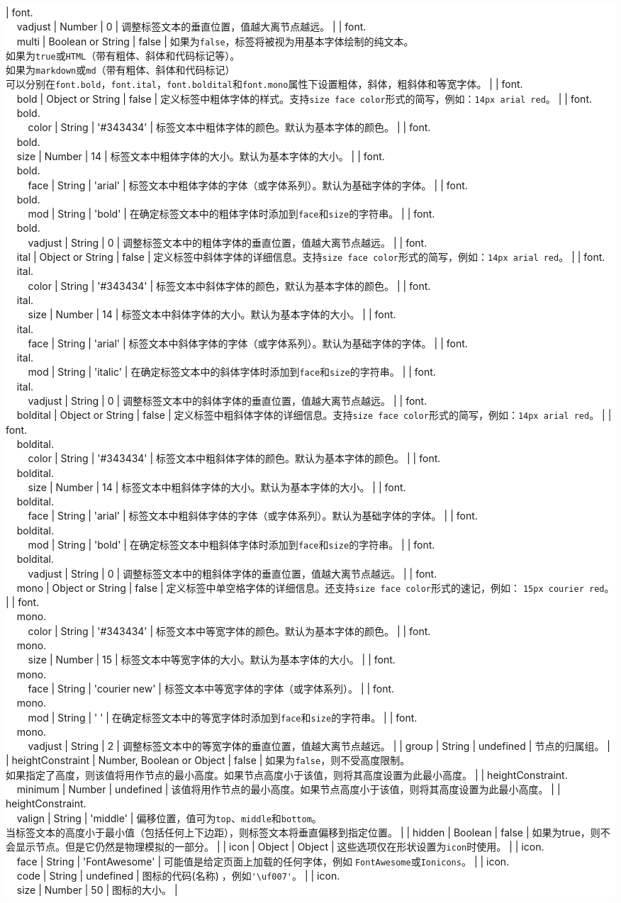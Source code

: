 | font.<br/>&nbsp;&nbsp;&nbsp;&nbsp;vadjust | Number            | 0                 | 调整标签文本的垂直位置，值越大离节点越远。 |
| font.<br/>&nbsp;&nbsp;&nbsp;&nbsp;multi | Boolean or String         | false             | 如果为`false`，标签将被视为用基本字体绘制的纯文本。<br/>如果为`true`或`HTML`（带有粗体、斜体和代码标记等）。<br/>如果为`markdown`或`md`（带有粗体、斜体和代码标记）<br/>可以分别在`font.bold`，`font.ital`，`font.boldital`和`font.mono`属性下设置粗体，斜体，粗斜体和等宽字体。 |
| font.<br/>&nbsp;&nbsp;&nbsp;&nbsp;bold | Object or String          | false             | 定义标签中粗体字体的样式。支持`size face color`形式的简写，例如：`14px arial red`。 |
| font.<br/>&nbsp;&nbsp;&nbsp;&nbsp;bold.<br/>&nbsp;&nbsp;&nbsp;&nbsp;&nbsp;&nbsp;&nbsp;&nbsp;color | String                    | '#343434'         | 标签文本中粗体字体的颜色。默认为基本字体的颜色。             |
| font.<br/>&nbsp;&nbsp;&nbsp;&nbsp;bold.<br/>&nbsp;&nbsp;&nbsp;&nbsp;size | Number                    | 14                | 标签文本中粗体字体的大小。默认为基本字体的大小。             |
| font.<br/>&nbsp;&nbsp;&nbsp;&nbsp;bold.<br/>&nbsp;&nbsp;&nbsp;&nbsp;&nbsp;&nbsp;&nbsp;&nbsp;face | String                    | 'arial'           | 标签文本中粗体字体的字体（或字体系列）。默认为基础字体的字体。 |
| font.<br/>&nbsp;&nbsp;&nbsp;&nbsp;bold.<br/>&nbsp;&nbsp;&nbsp;&nbsp;&nbsp;&nbsp;&nbsp;&nbsp;mod | String                    | 'bold'            | 在确定标签文本中的粗体字体时添加到`face`和`size`的字符串。 |
| font.<br/>&nbsp;&nbsp;&nbsp;&nbsp;bold.<br/>&nbsp;&nbsp;&nbsp;&nbsp;&nbsp;&nbsp;&nbsp;&nbsp;vadjust | String                    | 0                 | 调整标签文本中的粗体字体的垂直位置，值越大离节点越远。 |
| font.<br/>&nbsp;&nbsp;&nbsp;&nbsp;ital | Object or String          | false             | 定义标签中斜体字体的详细信息。支持`size face color`形式的简写，例如：`14px arial red`。 |
| font.<br/>&nbsp;&nbsp;&nbsp;&nbsp;ital.<br/>&nbsp;&nbsp;&nbsp;&nbsp;&nbsp;&nbsp;&nbsp;&nbsp;color | String                    | '#343434'         | 标签文本中斜体字体的颜色，默认为基本字体的颜色。             |
| font.<br/>&nbsp;&nbsp;&nbsp;&nbsp;ital.<br/>&nbsp;&nbsp;&nbsp;&nbsp;&nbsp;&nbsp;&nbsp;&nbsp;size | Number                    | 14                | 标签文本中斜体字体的大小。默认为基本字体的大小。             |
| font.<br/>&nbsp;&nbsp;&nbsp;&nbsp;ital.<br/>&nbsp;&nbsp;&nbsp;&nbsp;&nbsp;&nbsp;&nbsp;&nbsp;face | String                    | 'arial'           | 标签文本中斜体字体的字体（或字体系列）。默认为基础字体的字体。 |
| font.<br/>&nbsp;&nbsp;&nbsp;&nbsp;ital.<br/>&nbsp;&nbsp;&nbsp;&nbsp;&nbsp;&nbsp;&nbsp;&nbsp;mod | String                    | 'italic'          | 在确定标签文本中的斜体字体时添加到`face`和`size`的字符串。 |
| font.<br/>&nbsp;&nbsp;&nbsp;&nbsp;ital.<br/>&nbsp;&nbsp;&nbsp;&nbsp;&nbsp;&nbsp;&nbsp;&nbsp;vadjust | String                    | 0                 | 调整标签文本中的斜体字体的垂直位置，值越大离节点越远。 |
| font.<br/>&nbsp;&nbsp;&nbsp;&nbsp;boldital | Object or String          | false             | 定义标签中粗斜体字体的详细信息。支持`size face color`形式的简写，例如：`14px arial red`。 |
| font.<br/>&nbsp;&nbsp;&nbsp;&nbsp;boldital.<br/>&nbsp;&nbsp;&nbsp;&nbsp;&nbsp;&nbsp;&nbsp;&nbsp;color | String                    | '#343434'         | 标签文本中粗斜体字体的颜色。默认为基本字体的颜色。         |
| font.<br/>&nbsp;&nbsp;&nbsp;&nbsp;boldital.<br/>&nbsp;&nbsp;&nbsp;&nbsp;&nbsp;&nbsp;&nbsp;&nbsp;size | Number                    | 14                | 标签文本中粗斜体字体的大小。默认为基本字体的大小。         |
| font.<br/>&nbsp;&nbsp;&nbsp;&nbsp;boldital.<br/>&nbsp;&nbsp;&nbsp;&nbsp;&nbsp;&nbsp;&nbsp;&nbsp;face | String                    | 'arial'           | 标签文本中粗斜体字体的字体（或字体系列）。默认为基础字体的字体。 |
| font.<br/>&nbsp;&nbsp;&nbsp;&nbsp;boldital.<br/>&nbsp;&nbsp;&nbsp;&nbsp;&nbsp;&nbsp;&nbsp;&nbsp;mod | String                    | 'bold'            | 在确定标签文本中粗斜体字体时添加到`face`和`size`的字符串。 |
| font.<br/>&nbsp;&nbsp;&nbsp;&nbsp;boldital.<br/>&nbsp;&nbsp;&nbsp;&nbsp;&nbsp;&nbsp;&nbsp;&nbsp;vadjust | String                    | 0                 | 调整标签文本中的粗斜体字体的垂直位置，值越大离节点越远。 |
| font.<br/>&nbsp;&nbsp;&nbsp;&nbsp;mono | Object or String          | false             | 定义标签中单空格字体的详细信息。还支持`size face color`形式的速记，例如： `15px courier red`。 |
| font.<br/>&nbsp;&nbsp;&nbsp;&nbsp;mono.<br/>&nbsp;&nbsp;&nbsp;&nbsp;&nbsp;&nbsp;&nbsp;&nbsp;color | String                    | '#343434'         | 标签文本中等宽字体的颜色。默认为基本字体的颜色。           |
| font.<br/>&nbsp;&nbsp;&nbsp;&nbsp;mono.<br/>&nbsp;&nbsp;&nbsp;&nbsp;&nbsp;&nbsp;&nbsp;&nbsp;size | Number                    | 15                | 标签文本中等宽字体的大小。默认为基本字体的大小。         |
| font.<br/>&nbsp;&nbsp;&nbsp;&nbsp;mono.<br/>&nbsp;&nbsp;&nbsp;&nbsp;&nbsp;&nbsp;&nbsp;&nbsp;face | String                    | 'courier new'     | 标签文本中等宽字体的字体（或字体系列）。               |
| font.<br/>&nbsp;&nbsp;&nbsp;&nbsp;mono.<br/>&nbsp;&nbsp;&nbsp;&nbsp;&nbsp;&nbsp;&nbsp;&nbsp;mod | String                    | ' '               | 在确定标签文本中的等宽字体时添加到`face`和`size`的字符串。 |
| font.<br/>&nbsp;&nbsp;&nbsp;&nbsp;mono.<br/>&nbsp;&nbsp;&nbsp;&nbsp;&nbsp;&nbsp;&nbsp;&nbsp;vadjust | String                    | 2                 | 调整标签文本中的等宽字体的垂直位置，值越大离节点越远。 |
| group                              | String                    | undefined         | 节点的归属组。 |
| heightConstraint                   | Number, Boolean or Object | false             | 如果为`false`，则不受高度限制。<br/>如果指定了高度，则该值将用作节点的最小高度。如果节点高度小于该值，则将其高度设置为此最小高度。 |
| heightConstraint.<br/>&nbsp;&nbsp;&nbsp;&nbsp;minimum | Number                    | undefined         | 该值将用作节点的最小高度。如果节点高度小于该值，则将其高度设置为此最小高度。 |
| heightConstraint.<br/>&nbsp;&nbsp;&nbsp;&nbsp;valign | String                    | 'middle'          | 偏移位置，值可为`top`、`middle`和`bottom`。<br/>当标签文本的高度小于最小值（包括任何上下边距），则标签文本将垂直偏移到指定位置。 |
| hidden                             | Boolean                   | false             | 如果为true，则不会显示节点。但是它仍然是物理模拟的一部分。 |
| icon                               | Object                    | Object            | 这些选项仅在形状设置为`icon`时使用。                    |
| icon.<br/>&nbsp;&nbsp;&nbsp;&nbsp;face | String                    | 'FontAwesome'     | 可能值是给定页面上加载的任何字体，例如 `FontAwesome`或`Ionicons`。 |
| icon.<br/>&nbsp;&nbsp;&nbsp;&nbsp;code | String                    | undefined         | 图标的代码(名称) ，例如`'\uf007'`。                 |
| icon.<br/>&nbsp;&nbsp;&nbsp;&nbsp;size | Number                    | 50                | 图标的大小。                                                 |